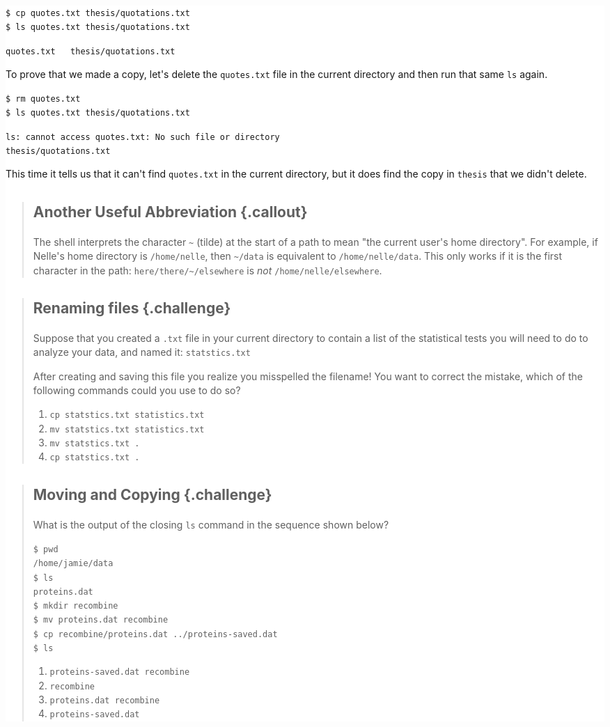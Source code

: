 ~~~ {.input}
$ cp quotes.txt thesis/quotations.txt
$ ls quotes.txt thesis/quotations.txt
~~~
~~~ {.output}
quotes.txt   thesis/quotations.txt
~~~

To prove that we made a copy,
let's delete the `quotes.txt` file in the current directory
and then run that same `ls` again.

~~~ {.input}
$ rm quotes.txt
$ ls quotes.txt thesis/quotations.txt
~~~
~~~ {.error}
ls: cannot access quotes.txt: No such file or directory
thesis/quotations.txt
~~~
This time it tells us that it can't find `quotes.txt` in the current directory,
but it does find the copy in `thesis` that we didn't delete.

> ## Another Useful Abbreviation {.callout}
> 
> The shell interprets the character `~` (tilde) at the start of a path to
> mean "the current user's home directory". For example, if Nelle's home
> directory is `/home/nelle`, then `~/data` is equivalent to
> `/home/nelle/data`. This only works if it is the first character in the
> path: `here/there/~/elsewhere` is *not* `/home/nelle/elsewhere`.

> ## Renaming files {.challenge}
>
> Suppose that you created a `.txt` file in your current directory to contain a list of the 
> statistical tests you will need to do to analyze your data, and named it: `statstics.txt`
>
> After creating and saving this file you realize you misspelled the filename! You want to 
> correct the mistake, which of the following commands could you use to do so?
>
> 1. `cp statstics.txt statistics.txt`
> 2. `mv statstics.txt statistics.txt`
> 3. `mv statstics.txt .`
> 4. `cp statstics.txt .`

> ## Moving and Copying {.challenge}
> 
> What is the output of the closing `ls` command in the sequence shown below?
> 
> ~~~
> $ pwd
> /home/jamie/data
> $ ls
> proteins.dat
> $ mkdir recombine
> $ mv proteins.dat recombine
> $ cp recombine/proteins.dat ../proteins-saved.dat
> $ ls
> ~~~
>
> 1.   `proteins-saved.dat recombine`
> 2.   `recombine`
> 3.   `proteins.dat recombine`
> 4.   `proteins-saved.dat`
